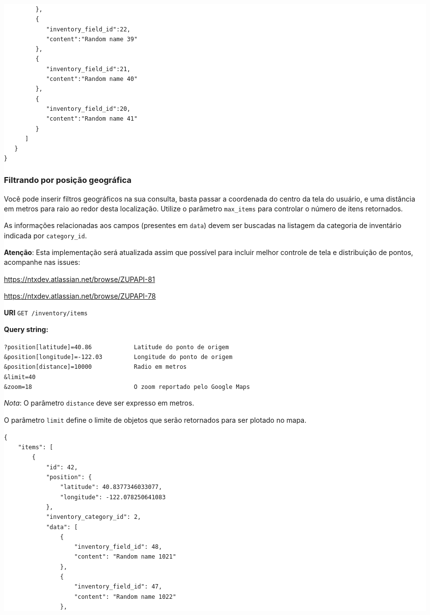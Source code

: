              },
             {
                "inventory_field_id":22,
                "content":"Random name 39"
             },
             {
                "inventory_field_id":21,
                "content":"Random name 40"
             },
             {
                "inventory_field_id":20,
                "content":"Random name 41"
             }
          ]
       }
    }



### Filtrando por posição geográfica

Você pode inserir filtros geográficos na sua consulta, basta passar a coordenada
do centro da tela do usuário, e uma distância em metros para raio ao redor desta
localização. Utilize o parâmetro `max_items` para controlar o número de itens
retornados.

As informações relacionadas aos campos (presentes em `data`) devem ser buscadas
na listagem da categoria de inventário indicada por `category_id`.

**Atenção**: Esta implementação será atualizada assim que possível para incluir
melhor controle de tela e distribuição de pontos, acompanhe nas issues:

https://ntxdev.atlassian.net/browse/ZUPAPI-81

https://ntxdev.atlassian.net/browse/ZUPAPI-78

__URI__ `GET /inventory/items`

__Query string:__

    ?position[latitude]=40.86            Latitude do ponto de origem
    &position[longitude]=-122.03         Longitude do ponto de origem
    &position[distance]=10000            Radio em metros
    &limit=40
    &zoom=18                             O zoom reportado pelo Google Maps


_Nota_: O parâmetro `distance` deve ser expresso em metros.

O parâmetro `limit` define o limite de objetos que serão retornados para
ser plotado no mapa.

    {
        "items": [
            {
                "id": 42,
                "position": {
                    "latitude": 40.8377346033077,
                    "longitude": -122.078250641083
                },
                "inventory_category_id": 2,
                "data": [
                    {
                        "inventory_field_id": 48,
                        "content": "Random name 1021"
                    },
                    {
                        "inventory_field_id": 47,
                        "content": "Random name 1022"
                    },
